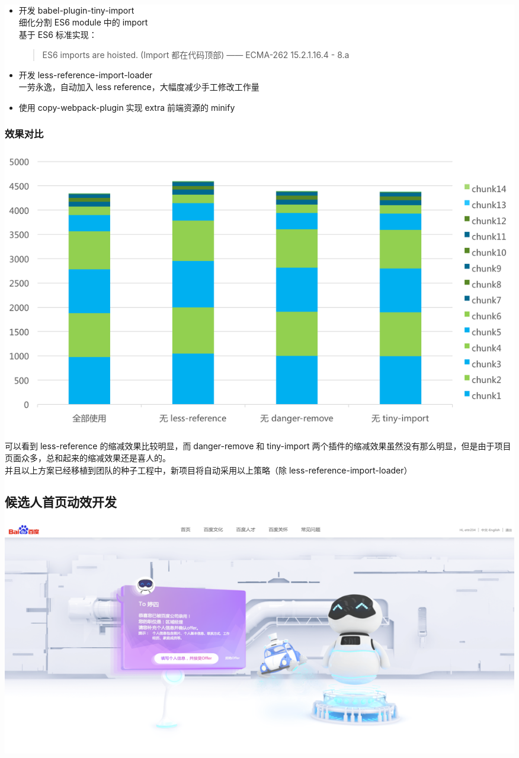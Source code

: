 - 开发 babel-plugin-tiny-import  
    细化分割 ES6 module 中的 import  
    基于 ES6 标准实现：
    > ES6 imports are hoisted. (Import 都在代码顶部)   —— ECMA-262 15.2.1.16.4 - 8.a

- 开发 less-reference-import-loader  
    一劳永逸，自动加入 less reference，大幅度减少手工修改工作量

- 使用 copy-webpack-plugin 实现 extra 前端资源的 minify

### 效果对比
![](./assert-reduce.png)

可以看到 less-reference 的缩减效果比较明显，而 danger-remove 和 tiny-import 两个插件的缩减效果虽然没有那么明显，但是由于项目页面众多，总和起来的缩减效果还是喜人的。  
并且以上方案已经移植到团队的种子工程中，新项目将自动采用以上策略（除 less-reference-import-loader）

## 候选人首页动效开发

![](./candidate-home.png)
